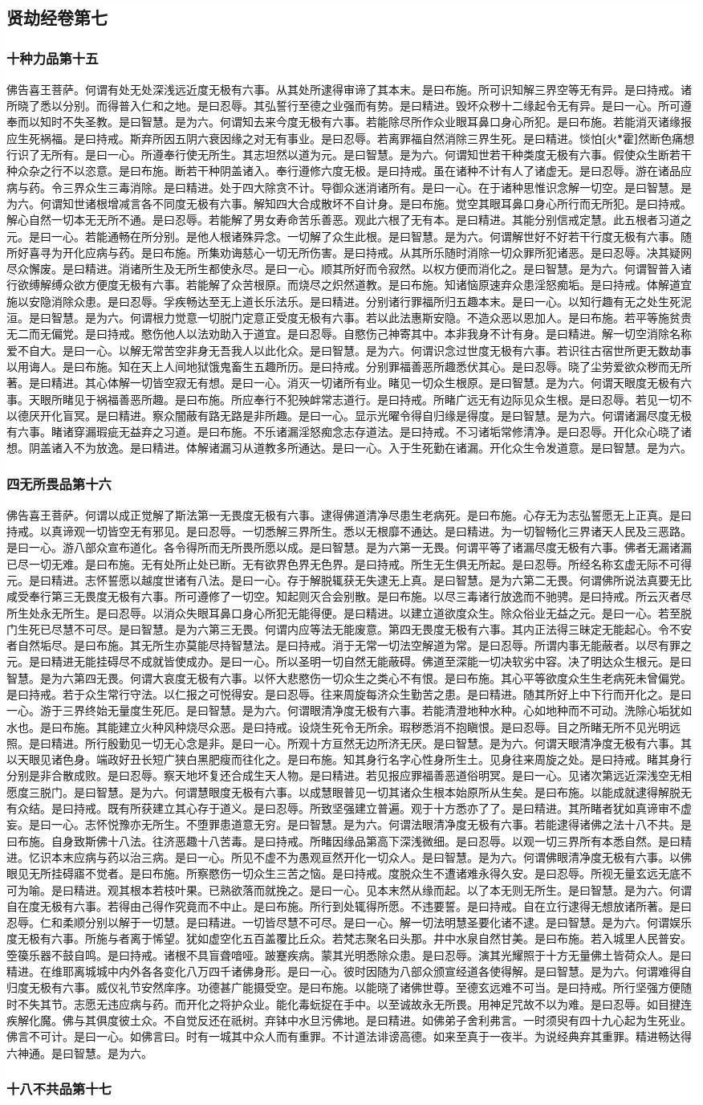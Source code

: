 ## 贤劫经卷第七

### 十种力品第十五

佛告喜王菩萨。何谓有处无处深浅远近度无极有六事。从其处所逮得审谛了其本末。是曰布施。所可识知解三界空等无有异。是曰持戒。诸所晓了悉以分别。而得普入仁和之地。是曰忍辱。其弘誓行至德之业强而有势。是曰精进。毁坏众秽十二缘起令无有异。是曰一心。所可遵奉而以知时不失圣教。是曰智慧。是为六。何谓知去来今度无极有六事。若能除尽所作众业眼耳鼻口身心所犯。是曰布施。若能消灭诸缘报应生死祸福。是曰持戒。斯弃所因五阴六衰因缘之对无有事业。是曰忍辱。若离罪福自然消除三界生死。是曰精进。惔怕[火\*霍]然断色痛想行识了无所有。是曰一心。所遵奉行使无所生。其志坦然以道为元。是曰智慧。是为六。何谓知世若干种类度无极有六事。假使众生断若干种众杂之行不以恣意。是曰布施。断若干种阴盖诸入。奉行遵修六度无极。是曰持戒。虽在诸种不计有人了诸虚无。是曰忍辱。游在诸品应病与药。令三界众生三毒消除。是曰精进。处于四大除贪不计。导御众迷消诸所有。是曰一心。在于诸种思惟识念解一切空。是曰智慧。是为六。何谓知世诸根增减言各不同度无极有六事。解知四大合成散坏不自计身。是曰布施。觉空其眼耳鼻口身心所行而无所犯。是曰持戒。解心自然一切本无无所不通。是曰忍辱。若能解了男女寿命苦乐善恶。观此六根了无有本。是曰精进。其能分别信戒定慧。此五根者习道之元。是曰一心。若能通畅在所分别。是他人根诸殊异念。一切解了众生此根。是曰智慧。是为六。何谓解世好不好若干行度无极有六事。随所好喜寻为开化应病与药。是曰布施。所集劝诲慈心一切无所伤害。是曰持戒。从其所乐随时消除一切众罪所犯诸恶。是曰忍辱。决其疑网尽众懈废。是曰精进。消诸所生及无所生都使永尽。是曰一心。顺其所好而令寂然。以权方便而消化之。是曰智慧。是为六。何谓智普入诸行欲缚解缚众欲方便度无极有六事。若能解了众苦根原。而烧尽之炽然道教。是曰布施。知诸恼原速弃众患淫怒痴垢。是曰持戒。体解道宜施以安隐消除众患。是曰忍辱。孚疾畅达至无上道长乐法乐。是曰精进。分别诸行罪福所归五趣本末。是曰一心。以知行趣有无之处生死泥洹。是曰智慧。是为六。何谓根力觉意一切脱门定意正受度无极有六事。若以此法惠斯安隐。不造众恶以恩加人。是曰布施。若平等施贫贵无二而无偏党。是曰持戒。愍伤他人以法劝助入于道宜。是曰忍辱。自愍伤己神寄其中。本非我身不计有身。是曰精进。解一切空消除名称爱不自大。是曰一心。以解无常苦空非身无吾我人以此化众。是曰智慧。是为六。何谓识念过世度无极有六事。若识往古宿世所更无数劫事以用诲人。是曰布施。知在天上人间地狱饿鬼畜生五趣所历。是曰持戒。分别罪福善恶所趣悉伏其心。是曰忍辱。晓了尘劳爱欲众秽而无所著。是曰精进。其心体解一切皆空寂无有想。是曰一心。消灭一切诸所有业。睹见一切众生根原。是曰智慧。是为六。何谓天眼度无极有六事。天眼所睹见于祸福善恶所趣。是曰布施。所应奉行不犯殃衅常志道行。是曰持戒。所睹广远无有边际见众生根。是曰忍辱。若见一切不以德厌开化盲冥。是曰精进。察众闇蔽有路无路是非所趣。是曰一心。显示光曜令得自归缘是得度。是曰智慧。是为六。何谓诸漏尽度无极有六事。睹诸穿漏瑕疵无益弃之习道。是曰布施。不乐诸漏淫怒痴念志存道法。是曰持戒。不习诸垢常修清净。是曰忍辱。开化众心晓了诸想。阴盖诸入不为放逸。是曰精进。体解诸漏习从道教多所通达。是曰一心。入于生死勤在诸漏。开化众生令发道意。是曰智慧。是为六。

### 四无所畏品第十六

佛告喜王菩萨。何谓以成正觉解了斯法第一无畏度无极有六事。逮得佛道清净尽患生老病死。是曰布施。心存无为志弘誓愿无上正真。是曰持戒。以真谛观一切皆空无有邪见。是曰忍辱。一切悉解三界所生。悉以无根靡不通达。是曰精进。为一切智畅化三界诸天人民及三恶路。是曰一心。游八部众宣布道化。各令得所而无所畏所愿以成。是曰智慧。是为六第一无畏。何谓平等了诸漏尽度无极有六事。佛者无漏诸漏已尽一切无难。是曰布施。无有处所止处已断。无有欲界色界无色界。是曰持戒。所生无生俱无所起。是曰忍辱。所经名称玄虚无际不可得元。是曰精进。志怀誓愿以越度世诸有八法。是曰一心。存于解脱辄获无失逮无上真。是曰智慧。是为六第二无畏。何谓佛所说法真要无比咸受奉行第三无畏度无极有六事。所可遵修了一切空。知起则灭合会别散。是曰布施。以尽三毒诸行放逸而不驰骋。是曰持戒。所云灭者尽所生处永无所生。是曰忍辱。以消众失眼耳鼻口身心所犯无能得便。是曰精进。以建立道欲度众生。除众俗业无益之元。是曰一心。若至脱门生死已尽慧不可尽。是曰智慧。是为六第三无畏。何谓内应等法无能废意。第四无畏度无极有六事。其内正法得三昧定无能起心。令不安者自然垢尽。是曰布施。其无所生亦莫能尽持智慧法。是曰持戒。消于无常一切法空解道为常。是曰忍辱。所谓内事无能蔽者。以尽有罪之元。是曰精进无能挂碍尽不成就皆使成办。是曰一心。所以圣明一切自然无能蔽碍。佛道至深能一切决软劣中容。决了明达众生根元。是曰智慧。是为六第四无畏。何谓大哀度无极有六事。以怀大悲愍伤一切众生之类心不有恨。是曰布施。其心平等欲度众生生老病死未曾偏党。是曰持戒。若于众生常行守法。以仁报之可悦得安。是曰忍辱。往来周旋每济众生勤苦之患。是曰精进。随其所好上中下行而开化之。是曰一心。游于三界终始无量度生死厄。是曰智慧。是为六。何谓眼清净度无极有六事。若能清澄地种水种。心如地种而不可动。洗除心垢犹如水也。是曰布施。其能建立火种风种烧尽众恶。是曰持戒。设烧生死令无所余。瑕秽悉消不抱瞋恨。是曰忍辱。目之所睹无所不见光明远照。是曰精进。所行殷勤见一切无心念是非。是曰一心。所观十方亘然无边所济无厌。是曰智慧。是为六。何谓天眼清净度无极有六事。其以天眼见诸色身。端政好丑长短广狭白黑肥瘦而往化之。是曰布施。知其身行名字心性身所生土。见身往来周旋之处。是曰持戒。睹其身行分别是非合散成败。是曰忍辱。察天地坏复还合成生天人物。是曰精进。若见报应罪福善恶道俗明冥。是曰一心。见诸次第远近深浅空无相愿度三脱门。是曰智慧。是为六。何谓慧眼度无极有六事。以成慧眼普见一切其诸众生根本始原所从生矣。是曰布施。以能成就逮得解脱无有众结。是曰持戒。既有所获建立其心存于道义。是曰忍辱。所致坚强建立普遍。观于十方悉亦了了。是曰精进。其所睹者犹如真谛审不虚妄。是曰一心。志怀悦豫亦无所生。不堕罪患道意无穷。是曰智慧。是为六。何谓法眼清净度无极有六事。若能逮得诸佛之法十八不共。是曰布施。自身致斯佛十八法。往济恶趣十八苦毒。是曰持戒。所睹因缘品第高下深浅微细。是曰忍辱。以观一切三界所有本悉自然。是曰精进。忆识本末应病与药以治三病。是曰一心。所见不虚不为愚观亘然开化一切众人。是曰智慧。是为六。何谓佛眼清净度无极有六事。以佛眼见无所挂碍寤不觉者。是曰布施。所察愍伤一切众生三苦之恼。是曰持戒。度脱众生不遭诸难永得久安。是曰忍辱。所视无量玄远无底不可为喻。是曰精进。观其根本若枝叶果。已熟欲落而就挽之。是曰一心。见本末然从缘而起。以了本无则无所生。是曰智慧。是为六。何谓自在度无极有六事。若得由己得作究竟而不中止。是曰布施。所行到处辄得所愿。不违要誓。是曰持戒。自在立行逮得无想放诸所著。是曰忍辱。仁和柔顺分别以解于一切慧。是曰精进。一切皆尽慧不可尽。是曰一心。解一切法明慧圣要化诸不逮。是曰智慧。是为六。何谓娱乐度无极有六事。所施与者离于悕望。犹如虚空化五百盖覆比丘众。若梵志聚名曰头那。井中水泉自然甘美。是曰布施。若入城里人民普安。箜篌乐器不鼓自鸣。是曰持戒。诸根不具盲聋喑哑。跛蹇疾病。蒙其光明悉除众患。是曰忍辱。演其光耀照于十方无量佛土皆荷众人。是曰精进。在维耶离城城中内外各各变化八万四千诸佛身形。是曰一心。彼时因随为八部众颁宣经道各使得解。是曰智慧。是为六。何谓难得自归度无极有六事。威仪礼节安然庠序。功德甚广能摄受空。是曰布施。以能晓了诸佛世尊。至德玄远难不可当。是曰持戒。所行坚强方便随时不失其节。志愿无违应病与药。而开化之将护众业。能化毒蚖捉在手中。以至诚故永无所畏。用神足咒故不以为难。是曰忍辱。如目揵连疾解化魔。佛与其俱度彼土众。不自觉反还在祇树。弃钵中水旦污佛地。是曰精进。如佛弟子舍利弗言。一时须臾有四十九心起为生死业。佛言不可计。是曰一心。如佛言曰。时有一城其中众人而有重罪。不计道法诽谤高德。如来至真于一夜半。为说经典弃其重罪。精进畅达得六神通。是曰智慧。是为六。

### 十八不共品第十七
